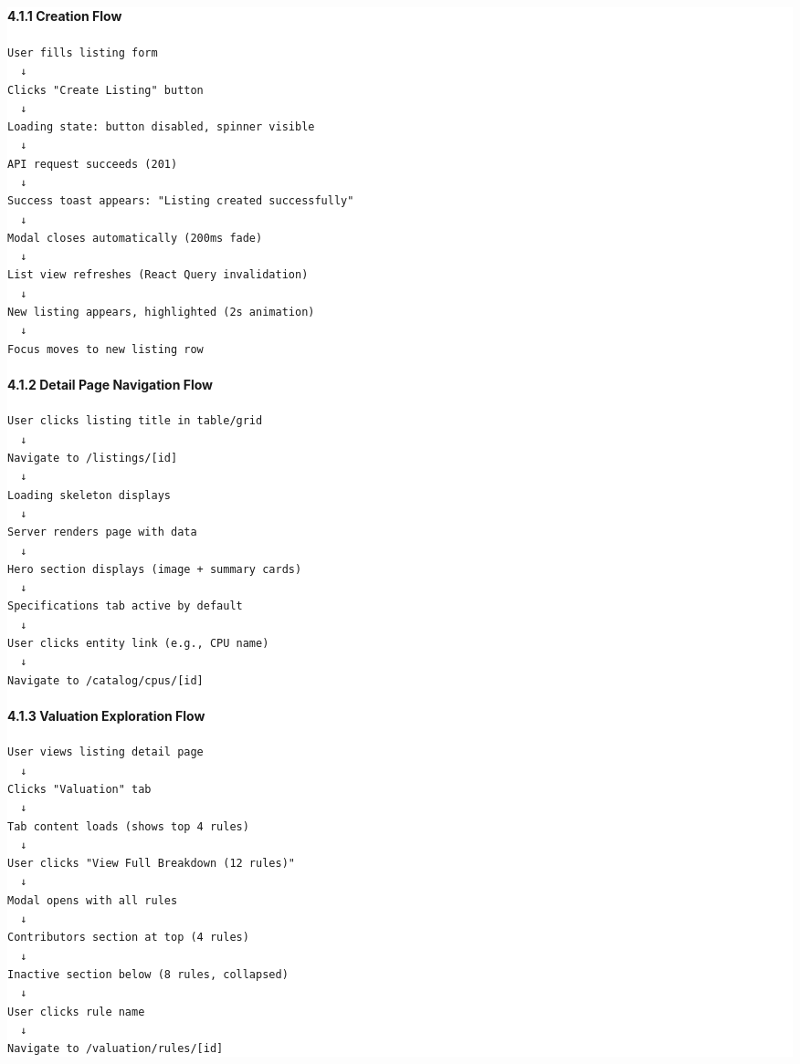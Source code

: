#### 4.1.1 Creation Flow

```
User fills listing form
  ↓
Clicks "Create Listing" button
  ↓
Loading state: button disabled, spinner visible
  ↓
API request succeeds (201)
  ↓
Success toast appears: "Listing created successfully"
  ↓
Modal closes automatically (200ms fade)
  ↓
List view refreshes (React Query invalidation)
  ↓
New listing appears, highlighted (2s animation)
  ↓
Focus moves to new listing row
```

#### 4.1.2 Detail Page Navigation Flow

```
User clicks listing title in table/grid
  ↓
Navigate to /listings/[id]
  ↓
Loading skeleton displays
  ↓
Server renders page with data
  ↓
Hero section displays (image + summary cards)
  ↓
Specifications tab active by default
  ↓
User clicks entity link (e.g., CPU name)
  ↓
Navigate to /catalog/cpus/[id]
```

#### 4.1.3 Valuation Exploration Flow

```
User views listing detail page
  ↓
Clicks "Valuation" tab
  ↓
Tab content loads (shows top 4 rules)
  ↓
User clicks "View Full Breakdown (12 rules)"
  ↓
Modal opens with all rules
  ↓
Contributors section at top (4 rules)
  ↓
Inactive section below (8 rules, collapsed)
  ↓
User clicks rule name
  ↓
Navigate to /valuation/rules/[id]
```
